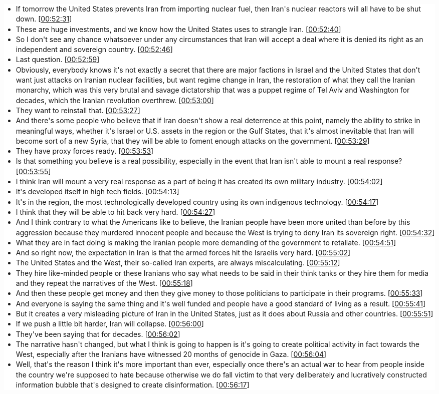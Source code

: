 *  If tomorrow the United States prevents Iran from importing nuclear fuel, then Iran's nuclear reactors will all have to be shut down. [[00:52:31](https://www.youtube.com/watch?v=0CUS6tEMv4c&t=3151.82s)]
*  These are huge investments, and we know how the United States uses to strangle Iran. [[00:52:40](https://www.youtube.com/watch?v=0CUS6tEMv4c&t=3160.82s)]
*  So I don't see any chance whatsoever under any circumstances that Iran will accept a deal where it is denied its right as an independent and sovereign country. [[00:52:46](https://www.youtube.com/watch?v=0CUS6tEMv4c&t=3166.82s)]
*  Last question. [[00:52:59](https://www.youtube.com/watch?v=0CUS6tEMv4c&t=3179.82s)]
*  Obviously, everybody knows it's not exactly a secret that there are major factions in Israel and the United States that don't want just attacks on Iranian nuclear facilities, but want regime change in Iran, the restoration of what they call the Iranian monarchy, which was this very brutal and savage dictatorship that was a puppet regime of Tel Aviv and Washington for decades, which the Iranian revolution overthrew. [[00:53:00](https://www.youtube.com/watch?v=0CUS6tEMv4c&t=3180.82s)]
*  They want to reinstall that. [[00:53:27](https://www.youtube.com/watch?v=0CUS6tEMv4c&t=3207.82s)]
*  And there's some people who believe that if Iran doesn't show a real deterrence at this point, namely the ability to strike in meaningful ways, whether it's Israel or U.S. assets in the region or the Gulf States, that it's almost inevitable that Iran will become sort of a new Syria, that they will be able to foment enough attacks on the government. [[00:53:29](https://www.youtube.com/watch?v=0CUS6tEMv4c&t=3209.82s)]
*  They have proxy forces ready. [[00:53:53](https://www.youtube.com/watch?v=0CUS6tEMv4c&t=3233.82s)]
*  Is that something you believe is a real possibility, especially in the event that Iran isn't able to mount a real response? [[00:53:55](https://www.youtube.com/watch?v=0CUS6tEMv4c&t=3235.82s)]
*  I think Iran will mount a very real response as a part of being it has created its own military industry. [[00:54:02](https://www.youtube.com/watch?v=0CUS6tEMv4c&t=3242.82s)]
*  It's developed itself in high tech fields. [[00:54:13](https://www.youtube.com/watch?v=0CUS6tEMv4c&t=3253.82s)]
*  It's in the region, the most technologically developed country using its own indigenous technology. [[00:54:17](https://www.youtube.com/watch?v=0CUS6tEMv4c&t=3257.82s)]
*  I think that they will be able to hit back very hard. [[00:54:27](https://www.youtube.com/watch?v=0CUS6tEMv4c&t=3267.82s)]
*  And I think contrary to what the Americans like to believe, the Iranian people have been more united than before by this aggression because they murdered innocent people and because the West is trying to deny Iran its sovereign right. [[00:54:32](https://www.youtube.com/watch?v=0CUS6tEMv4c&t=3272.82s)]
*  What they are in fact doing is making the Iranian people more demanding of the government to retaliate. [[00:54:51](https://www.youtube.com/watch?v=0CUS6tEMv4c&t=3291.82s)]
*  And so right now, the expectation in Iran is that the armed forces hit the Israelis very hard. [[00:55:02](https://www.youtube.com/watch?v=0CUS6tEMv4c&t=3302.82s)]
*  The United States and the West, their so-called Iran experts, are always miscalculating. [[00:55:12](https://www.youtube.com/watch?v=0CUS6tEMv4c&t=3312.82s)]
*  They hire like-minded people or these Iranians who say what needs to be said in their think tanks or they hire them for media and they repeat the narratives of the West. [[00:55:18](https://www.youtube.com/watch?v=0CUS6tEMv4c&t=3318.82s)]
*  And then these people get money and then they give money to those politicians to participate in their programs. [[00:55:33](https://www.youtube.com/watch?v=0CUS6tEMv4c&t=3333.82s)]
*  And everyone is saying the same thing and it's well funded and people have a good standard of living as a result. [[00:55:41](https://www.youtube.com/watch?v=0CUS6tEMv4c&t=3341.82s)]
*  But it creates a very misleading picture of Iran in the United States, just as it does about Russia and other countries. [[00:55:51](https://www.youtube.com/watch?v=0CUS6tEMv4c&t=3351.82s)]
*  If we push a little bit harder, Iran will collapse. [[00:56:00](https://www.youtube.com/watch?v=0CUS6tEMv4c&t=3360.82s)]
*  They've been saying that for decades. [[00:56:02](https://www.youtube.com/watch?v=0CUS6tEMv4c&t=3362.82s)]
*  The narrative hasn't changed, but what I think is going to happen is it's going to create political activity in fact towards the West, especially after the Iranians have witnessed 20 months of genocide in Gaza. [[00:56:04](https://www.youtube.com/watch?v=0CUS6tEMv4c&t=3364.82s)]
*  Well, that's the reason I think it's more important than ever, especially once there's an actual war to hear from people inside the country we're supposed to hate because otherwise we do fall victim to that very deliberately and lucratively constructed information bubble that's designed to create disinformation. [[00:56:17](https://www.youtube.com/watch?v=0CUS6tEMv4c&t=3377.82s)]